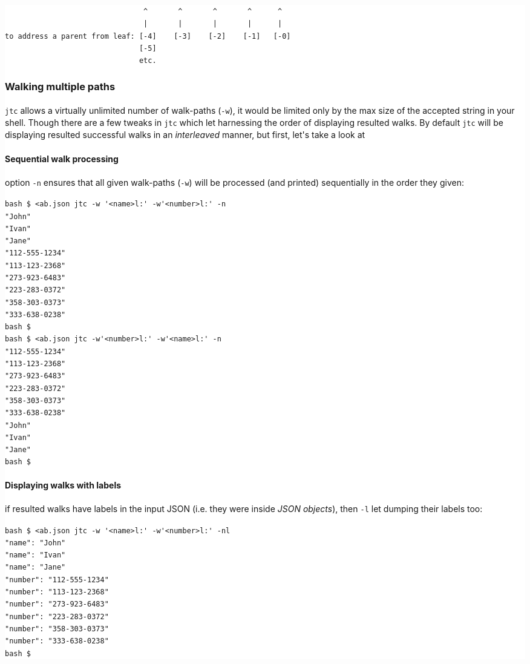 ```
                                ^       ^       ^       ^      ^
                                |       |       |       |      |
to address a parent from leaf: [-4]    [-3]    [-2]    [-1]   [-0]
                               [-5]
                               etc.                         
```


### Walking multiple paths
`jtc` allows a virtually unlimited number of walk-paths (`-w`), it would be limited only by the max size of the accepted string in
your shell. Though there are a few tweaks in `jtc` which let harnessing the order of displaying resulted walks. By default `jtc`
will be displaying resulted successful walks in an _interleaved_ manner, but first, let's take a look at

#### Sequential walk processing
option `-n` ensures that all given walk-paths (`-w`) will be processed (and printed) sequentially in the order they given:
```
bash $ <ab.json jtc -w '<name>l:' -w'<number>l:' -n
"John"
"Ivan"
"Jane"
"112-555-1234"
"113-123-2368"
"273-923-6483"
"223-283-0372"
"358-303-0373"
"333-638-0238"
bash $
bash $ <ab.json jtc -w'<number>l:' -w'<name>l:' -n
"112-555-1234"
"113-123-2368"
"273-923-6483"
"223-283-0372"
"358-303-0373"
"333-638-0238"
"John"
"Ivan"
"Jane"
bash $
```

#### Displaying walks with labels
if resulted walks have labels in the input JSON (i.e. they were inside _JSON objects_), then `-l` let dumping their labels too:
```
bash $ <ab.json jtc -w '<name>l:' -w'<number>l:' -nl
"name": "John"
"name": "Ivan"
"name": "Jane"
"number": "112-555-1234"
"number": "113-123-2368"
"number": "273-923-6483"
"number": "223-283-0372"
"number": "358-303-0373"
"number": "333-638-0238"
bash $
```
